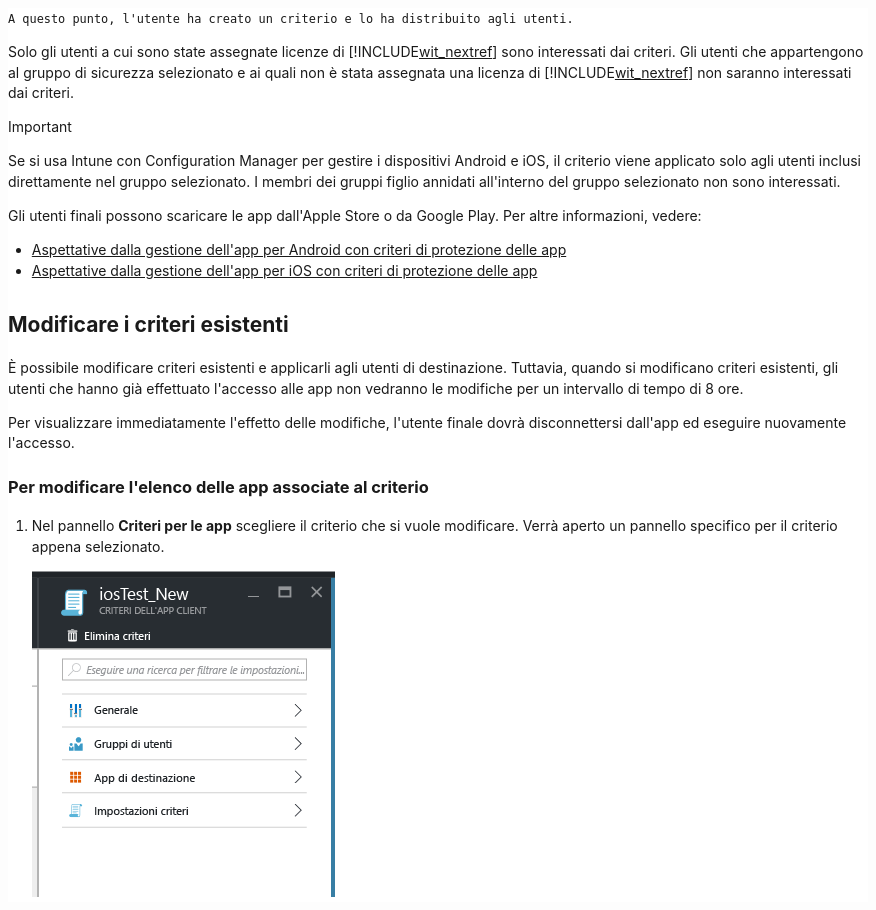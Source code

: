     A questo punto, l'utente ha creato un criterio e lo ha distribuito agli utenti.

Solo gli utenti a cui sono state assegnate licenze di [!INCLUDE[wit_nextref](../includes/wit_nextref_md.md)] sono interessati dai criteri. Gli utenti che appartengono al gruppo di sicurezza selezionato e ai quali non è stata assegnata una licenza di [!INCLUDE[wit_nextref](../includes/wit_nextref_md.md)] non saranno interessati dai criteri.

>[!IMPORTANT]
> Se si usa Intune con Configuration Manager per gestire i dispositivi Android e iOS, il criterio viene applicato solo agli utenti inclusi direttamente nel gruppo selezionato. I membri dei gruppi figlio annidati all'interno del gruppo selezionato non sono interessati.

Gli utenti finali possono scaricare le app dall'Apple Store o da Google Play. Per altre informazioni, vedere:
* [Aspettative dalla gestione dell'app per Android con criteri di protezione delle app](user-experience-for-mam-enabled-android-apps-with-microsoft-intune.md)
* [Aspettative dalla gestione dell'app per iOS con criteri di protezione delle app](user-experience-for-mam-enabled-ios-apps-with-microsoft-intune.md)

##  <a name="change-existing-policies"></a>Modificare i criteri esistenti
È possibile modificare criteri esistenti e applicarli agli utenti di destinazione. Tuttavia, quando si modificano criteri esistenti, gli utenti che hanno già effettuato l'accesso alle app non vedranno le modifiche per un intervallo di tempo di 8 ore.

Per visualizzare immediatamente l'effetto delle modifiche, l'utente finale dovrà disconnettersi dall'app ed eseguire nuovamente l'accesso.

### <a name="to-change-the-list-of-apps-associated-with-the-policy"></a>Per modificare l'elenco delle app associate al criterio

1.  Nel pannello **Criteri per le app** scegliere il criterio che si vuole modificare. Verrà aperto un pannello specifico per il criterio appena selezionato.

    ![Schermata che visualizza un criterio esistente aperto in un pannello separato](../media/AppManagement/AzurePortal_MAM_OpenPolicy.png)
